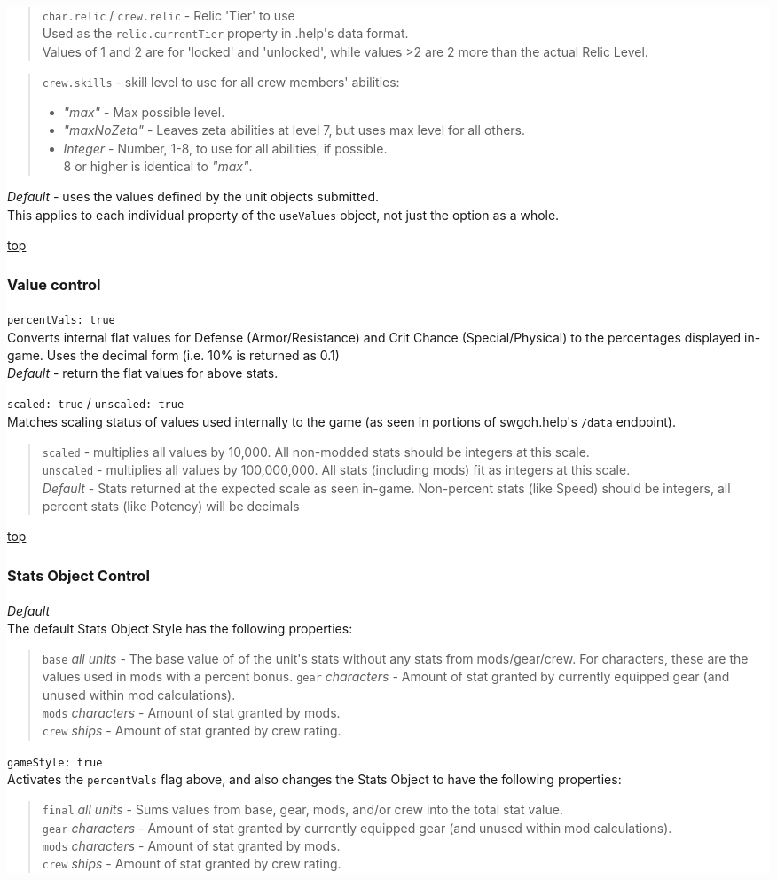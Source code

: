 >`char.relic` / `crew.relic` - Relic 'Tier' to use\
>Used as the `relic.currentTier` property in .help's data format.\
>Values of 1 and 2 are for 'locked' and 'unlocked', while values >2 are 2 more than the actual Relic Level.

>`crew.skills` - skill level to use for all crew members' abilities:
>* *"max"* - Max possible level.
>* *"maxNoZeta"* - Leaves zeta abilities at level 7, but uses max level for all others.
>* *Integer* - Number, 1-8, to use for all abilities, if possible.\
8 or higher is identical to *"max"*.


*Default* - uses the values defined by the unit objects submitted.\
This applies to each individual property of the `useValues` object, not just the option as a whole.

[top](/README.md#table-of-contents)


### Value control ###

`percentVals: true`\
Converts internal flat values for Defense (Armor/Resistance) and Crit Chance (Special/Physical) to the percentages displayed in-game.
Uses the decimal form (i.e. 10% is returned as 0.1)\
*Default* - return the flat values for above stats.

`scaled: true` / `unscaled: true`\
Matches scaling status of values used internally to the game (as seen in portions of [swgoh.help's](http://api.swgoh.help) `/data` endpoint).
>`scaled` - multiplies all values by 10,000.  All non-modded stats should be integers at this scale.\
`unscaled` - multiplies all values by 100,000,000.  All stats (including mods) fit as integers at this scale.\
*Default* - Stats returned at the expected scale as seen in-game.  Non-percent stats (like Speed) should be integers, all percent stats (like Potency) will be decimals

[top](/README.md#table-of-contents)


### Stats Object Control ###

*Default*\
The default Stats Object Style has the following properties:
>`base` *all units* - The base value of of the unit's stats without any stats from mods/gear/crew.
For characters, these are the values used in mods with a percent bonus.
>`gear` *characters* - Amount of stat granted by currently equipped gear (and unused within mod calculations).\
>`mods` *characters* - Amount of stat granted by mods.\
>`crew` *ships* - Amount of stat granted by crew rating.

`gameStyle: true`\
Activates the `percentVals` flag above, and also changes the Stats Object to have the following properties:
>`final` *all units* - Sums values from base, gear, mods, and/or crew into the total stat value.\
>`gear` *characters* - Amount of stat granted by currently equipped gear (and unused within mod calculations).\
>`mods` *characters* - Amount of stat granted by mods.\
>`crew` *ships* - Amount of stat granted by crew rating.
